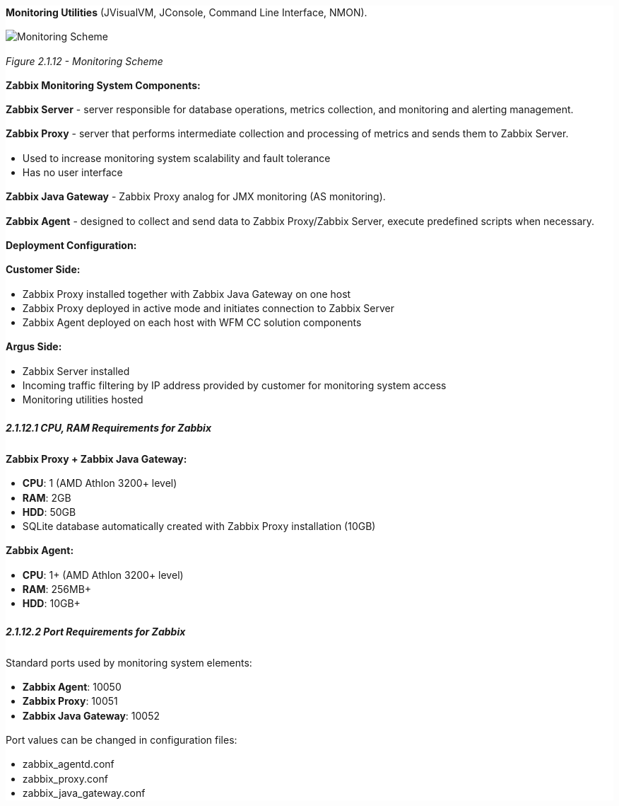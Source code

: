 **Monitoring Utilities** (JVisualVM, JConsole, Command Line Interface, NMON).

![Monitoring Scheme](img/monitoring_scheme.png)

*Figure 2.1.12 - Monitoring Scheme*

**Zabbix Monitoring System Components:**

**Zabbix Server** - server responsible for database operations, metrics collection, and monitoring and alerting management.

**Zabbix Proxy** - server that performs intermediate collection and processing of metrics and sends them to Zabbix Server.
- Used to increase monitoring system scalability and fault tolerance
- Has no user interface

**Zabbix Java Gateway** - Zabbix Proxy analog for JMX monitoring (AS monitoring).

**Zabbix Agent** - designed to collect and send data to Zabbix Proxy/Zabbix Server, execute predefined scripts when necessary.

**Deployment Configuration:**

**Customer Side:**
- Zabbix Proxy installed together with Zabbix Java Gateway on one host
- Zabbix Proxy deployed in active mode and initiates connection to Zabbix Server
- Zabbix Agent deployed on each host with WFM CC solution components

**Argus Side:**
- Zabbix Server installed
- Incoming traffic filtering by IP address provided by customer for monitoring system access
- Monitoring utilities hosted

##### 2.1.12.1 CPU, RAM Requirements for Zabbix

**Zabbix Proxy + Zabbix Java Gateway:**
- **CPU**: 1 (AMD Athlon 3200+ level)
- **RAM**: 2GB
- **HDD**: 50GB
- SQLite database automatically created with Zabbix Proxy installation (10GB)

**Zabbix Agent:**
- **CPU**: 1+ (AMD Athlon 3200+ level)
- **RAM**: 256MB+
- **HDD**: 10GB+

##### 2.1.12.2 Port Requirements for Zabbix

Standard ports used by monitoring system elements:

- **Zabbix Agent**: 10050
- **Zabbix Proxy**: 10051
- **Zabbix Java Gateway**: 10052

Port values can be changed in configuration files:
- zabbix_agentd.conf
- zabbix_proxy.conf
- zabbix_java_gateway.conf

